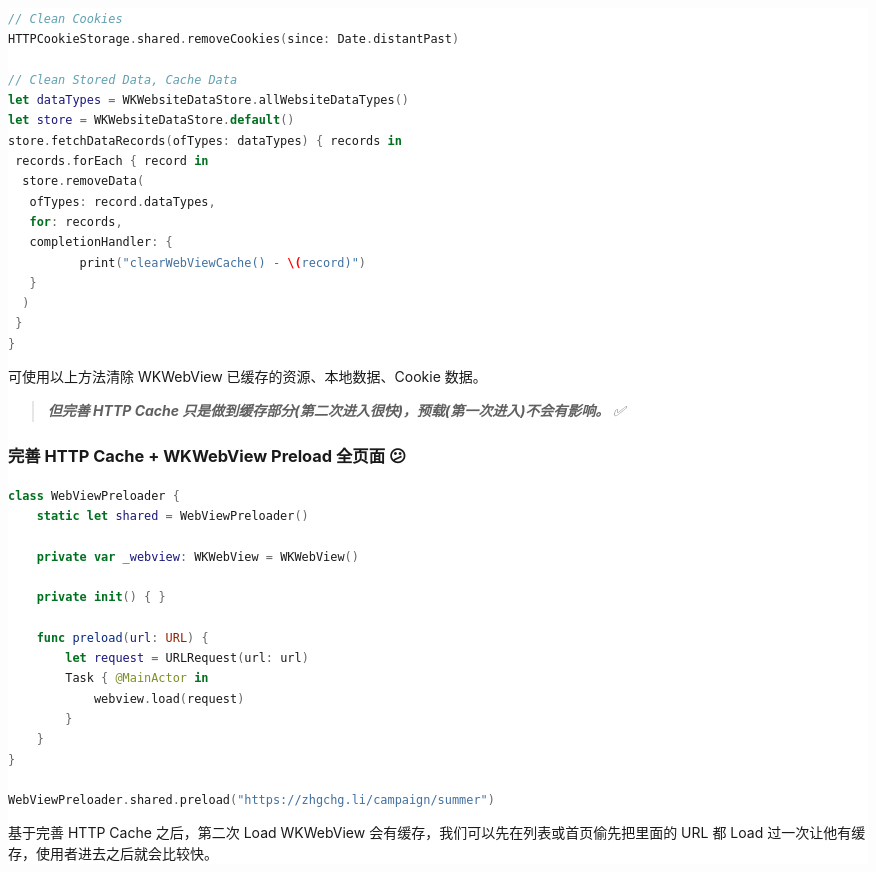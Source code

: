 

```swift
// Clean Cookies
HTTPCookieStorage.shared.removeCookies(since: Date.distantPast)

// Clean Stored Data, Cache Data
let dataTypes = WKWebsiteDataStore.allWebsiteDataTypes()
let store = WKWebsiteDataStore.default()
store.fetchDataRecords(ofTypes: dataTypes) { records in
 records.forEach { record in
  store.removeData(
   ofTypes: record.dataTypes,
   for: records,
   completionHandler: {
          print("clearWebViewCache() - \(record)")           
   }
  )
 }
}
```



可使用以上方法清除 WKWebView 已缓存的资源、本地数据、Cookie 数据。



> ***但完善 HTTP Cache 只是做到缓存部分(第二次进入很快)，预载(第一次进入)不会有影响。*** *✅*



### 完善 HTTP Cache + WKWebView Preload 全页面 😕



```swift
class WebViewPreloader {
    static let shared = WebViewPreloader()

    private var _webview: WKWebView = WKWebView()

    private init() { }

    func preload(url: URL) {
        let request = URLRequest(url: url)
        Task { @MainActor in
            webview.load(request)
        }
    }
}

WebViewPreloader.shared.preload("https://zhgchg.li/campaign/summer")
```



基于完善 HTTP Cache 之后，第二次 Load WKWebView 会有缓存，我们可以先在列表或首页偷先把里面的 URL 都 Load 过一次让他有缓存，使用者进去之后就会比较快。
